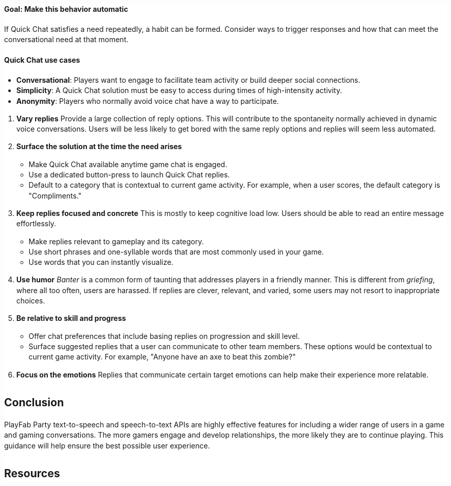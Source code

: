 #### Goal: Make this behavior automatic

If Quick Chat satisfies a need repeatedly, a habit can be formed. Consider ways to trigger responses and how that can meet the conversational need at that moment.

#### Quick Chat use cases

- **Conversational**: Players want to engage to facilitate team activity or build deeper social connections.
- **Simplicity**: A Quick Chat solution must be easy to access during times of high-intensity activity.
- **Anonymity**: Players who normally avoid voice chat have a way to participate.

1. **Vary replies**
   Provide a large collection of reply options. This will contribute to the spontaneity normally achieved in dynamic voice conversations. Users will be less likely to get bored with the same reply options and replies will seem less automated.

2. **Surface the solution at the time the need arises**

   - Make Quick Chat available anytime game chat is engaged.
   - Use a dedicated button-press to launch Quick Chat replies.
   - Default to a category that is contextual to current game activity. For example, when a user scores, the default category is "Compliments."

3. **Keep replies focused and concrete**
   This is mostly to keep cognitive load low. Users should be able to read an entire message effortlessly.

   - Make replies relevant to gameplay and its category.
   - Use short phrases and one-syllable words that are most commonly used in your game.
   - Use words that you can instantly visualize.

4. **Use humor**
   *Banter* is a common form of taunting that addresses players in a friendly manner. This is different from *griefing*, where all too often, users are harassed. If replies are clever, relevant, and varied, some users may not resort to inappropriate choices.

5. **Be relative to skill and progress**

   - Offer chat preferences that include basing replies on progression and skill level.
   - Surface suggested replies that a user can communicate to other team members. These options would be contextual to current game activity. For example, "Anyone have an axe to beat this zombie?"

6. **Focus on the emotions**
   Replies that communicate certain target emotions can help make their experience more relatable.

## Conclusion

PlayFab Party text-to-speech and speech-to-text APIs are highly effective features for including a wider range of users in a game and gaming conversations. The more gamers engage and develop relationships, the more likely they are to continue playing. This guidance will help ensure the best possible user experience.

## Resources

